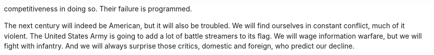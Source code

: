 competitiveness in doing so. Their failure is programmed.

The next century will indeed be American, but it will also be troubled. We will find ourselves in constant conflict,
much of it violent. The United States Army is going to add a lot of battle streamers to its flag. We will wage
information warfare, but we will fight with infantry. And we will always surprise those critics, domestic and foreign,
who predict our decline.
